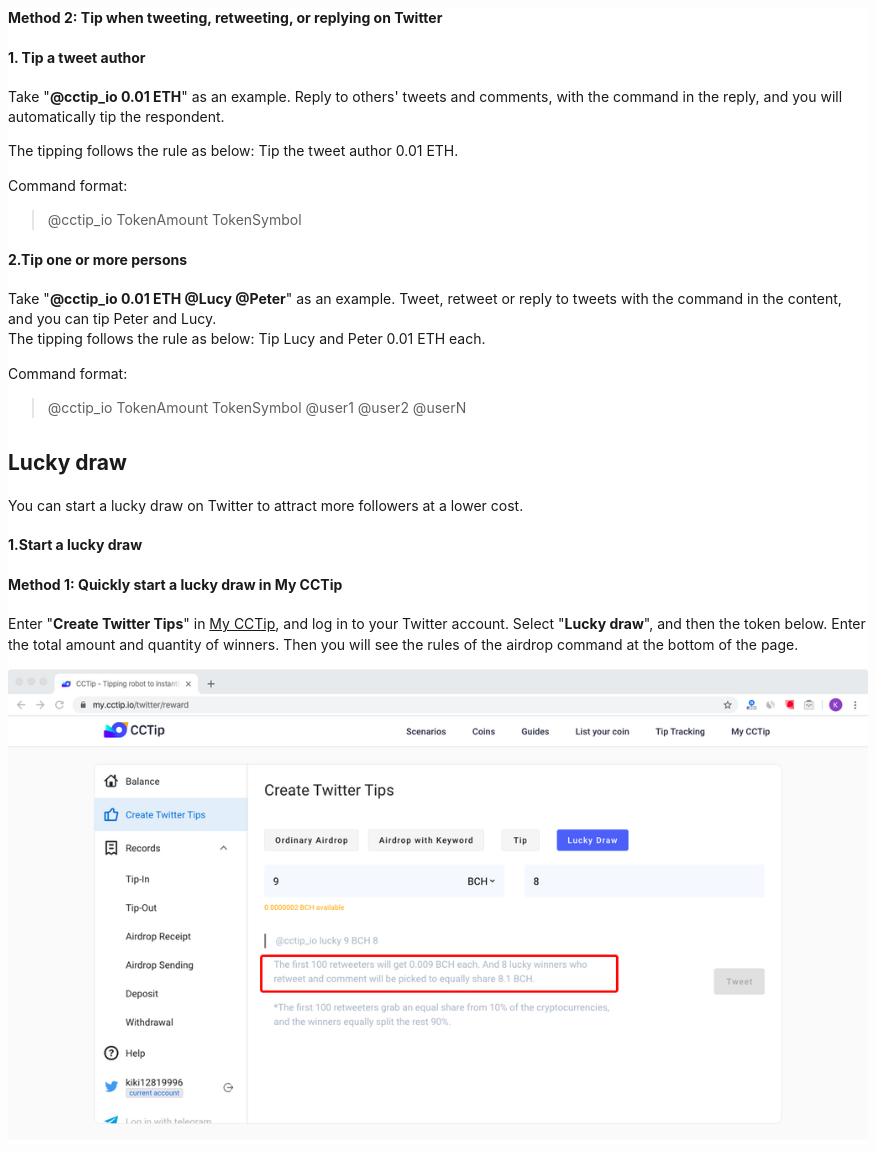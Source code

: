 #### Method 2: Tip when tweeting, retweeting, or replying on Twitter <a id="method-2-create-airdrops-when-tweeting-retweeting-or-replying-on-twitter"></a>

#### 1. Tip a tweet author

Take "**@cctip\_io 0.01 ETH**" as an example. Reply to others' tweets and comments, with the command in the reply, and you will automatically tip the respondent.

The tipping follows the rule as below: Tip the tweet author 0.01 ETH.

Command format:

> @cctip\_io TokenAmount TokenSymbol

#### 2.Tip one or more persons

Take "**@cctip\_io 0.01 ETH @Lucy @Peter**" as an example. Tweet, retweet or reply to tweets with the command in the content, and you can tip Peter and Lucy.  
The tipping follows the rule as below: Tip Lucy and Peter 0.01 ETH each.

Command format:

> @cctip\_io TokenAmount TokenSymbol @user1 @user2 @userN

## Lucky draw

You can start a lucky draw on Twitter to attract more followers at a lower cost.

#### 1.Start a lucky draw

#### Method 1: Quickly start a lucky draw in My CCTip

Enter "**Create Twitter Tips**" in [My CCTip](https://my.cctip.io/twitter/reward), and log in to your Twitter account. Select "**Lucky draw**", and then the token below. Enter the total amount and quantity of winners. Then you will see the rules of the airdrop command at the bottom of the page.

![](../../.gitbook/assets/image%20%28115%29.png)
